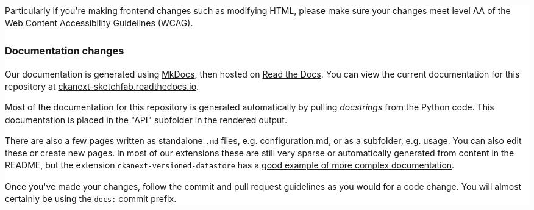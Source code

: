 Particularly if you're making frontend changes such as modifying HTML, please make sure your changes meet level AA of the [Web Content Accessibility Guidelines (WCAG)](https://www.w3.org/WAI/standards-guidelines/wcag).

### Documentation changes

Our documentation is generated using [MkDocs](https://www.mkdocs.org), then hosted on [Read the Docs](https://about.readthedocs.com). You can view the current documentation for this repository at [ckanext-sketchfab.readthedocs.io](https://ckanext-sketchfab.readthedocs.io).

Most of the documentation for this repository is generated automatically by pulling _docstrings_ from the Python code. This documentation is placed in the "API" subfolder in the rendered output.

There are also a few pages written as standalone `.md` files, e.g. [configuration.md](./docs/configuration.md), or as a subfolder, e.g. [usage](./docs/usage/index.md). You can also edit these or create new pages. In most of our extensions these are still very sparse or automatically generated from content in the README, but the extension `ckanext-versioned-datastore` has a [good example of more complex documentation](https://github.com/NaturalHistoryMuseum/ckanext-versioned-datastore/tree/main/docs/usage/downloads).

Once you've made your changes, follow the commit and pull request guidelines as you would for a code change. You will almost certainly be using the `docs:` commit prefix.
